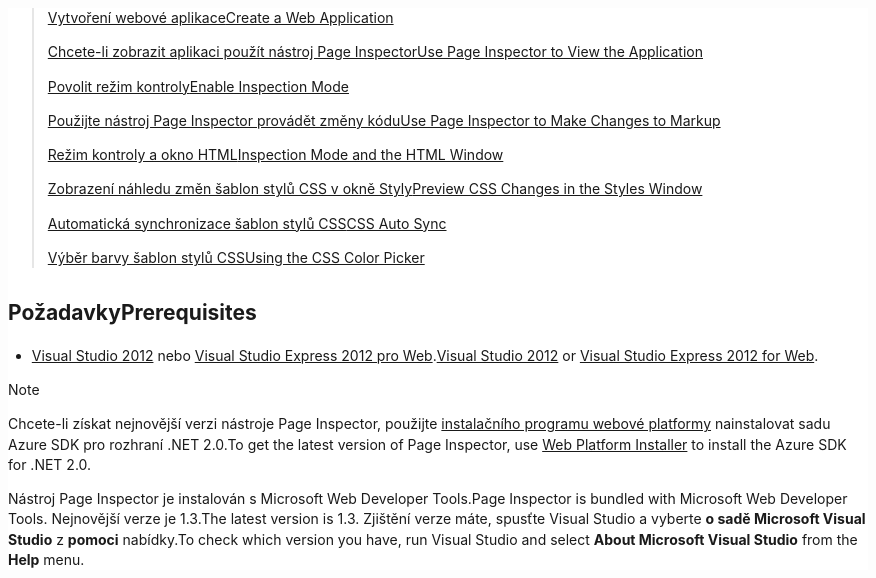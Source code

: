 > [<span data-ttu-id="7611f-113">Vytvoření webové aplikace</span><span class="sxs-lookup"><span data-stu-id="7611f-113">Create a Web Application</span></span>](#_2_creating_a)
> 
> [<span data-ttu-id="7611f-114">Chcete-li zobrazit aplikaci použít nástroj Page Inspector</span><span class="sxs-lookup"><span data-stu-id="7611f-114">Use Page Inspector to View the Application</span></span>](#_3_using_page)
> 
> [<span data-ttu-id="7611f-115">Povolit režim kontroly</span><span class="sxs-lookup"><span data-stu-id="7611f-115">Enable Inspection Mode</span></span>](#_4_inspection_mode)
> 
> [<span data-ttu-id="7611f-116">Použijte nástroj Page Inspector provádět změny kódu</span><span class="sxs-lookup"><span data-stu-id="7611f-116">Use Page Inspector to Make Changes to Markup</span></span>](#_5_using_page)
> 
> [<span data-ttu-id="7611f-117">Režim kontroly a okno HTML</span><span class="sxs-lookup"><span data-stu-id="7611f-117">Inspection Mode and the HTML Window</span></span>](#_6_inspection_mode)
> 
> [<span data-ttu-id="7611f-118">Zobrazení náhledu změn šablon stylů CSS v okně Styly</span><span class="sxs-lookup"><span data-stu-id="7611f-118">Preview CSS Changes in the Styles Window</span></span>](#_7_previewing_css)
> 
> [<span data-ttu-id="7611f-119">Automatická synchronizace šablon stylů CSS</span><span class="sxs-lookup"><span data-stu-id="7611f-119">CSS Auto Sync</span></span>](#css_auto_sync)
> 
> [<span data-ttu-id="7611f-120">Výběr barvy šablon stylů CSS</span><span class="sxs-lookup"><span data-stu-id="7611f-120">Using the CSS Color Picker</span></span>](#css_color_picker)


<a id="_prerequisites"></a><a id="_1_prerequisites"></a>

## <a name="prerequisites"></a><span data-ttu-id="7611f-121">Požadavky</span><span class="sxs-lookup"><span data-stu-id="7611f-121">Prerequisites</span></span>

- <span data-ttu-id="7611f-122">[Visual Studio 2012](https://www.microsoft.com/visualstudio/11) nebo [Visual Studio Express 2012 pro Web](https://www.microsoft.com/visualstudio/11/downloads#express-web).</span><span class="sxs-lookup"><span data-stu-id="7611f-122">[Visual Studio 2012](https://www.microsoft.com/visualstudio/11) or [Visual Studio Express 2012 for Web](https://www.microsoft.com/visualstudio/11/downloads#express-web).</span></span>

> [!NOTE]
> <span data-ttu-id="7611f-123">Chcete-li získat nejnovější verzi nástroje Page Inspector, použijte [instalačního programu webové platformy](https://go.microsoft.com/fwlink/?LinkId=255386) nainstalovat sadu Azure SDK pro rozhraní .NET 2.0.</span><span class="sxs-lookup"><span data-stu-id="7611f-123">To get the latest version of Page Inspector, use [Web Platform Installer](https://go.microsoft.com/fwlink/?LinkId=255386) to install the Azure SDK for .NET 2.0.</span></span>


<span data-ttu-id="7611f-124">Nástroj Page Inspector je instalován s Microsoft Web Developer Tools.</span><span class="sxs-lookup"><span data-stu-id="7611f-124">Page Inspector is bundled with Microsoft Web Developer Tools.</span></span> <span data-ttu-id="7611f-125">Nejnovější verze je 1.3.</span><span class="sxs-lookup"><span data-stu-id="7611f-125">The latest version is 1.3.</span></span> <span data-ttu-id="7611f-126">Zjištění verze máte, spusťte Visual Studio a vyberte **o sadě Microsoft Visual Studio** z **pomoci** nabídky.</span><span class="sxs-lookup"><span data-stu-id="7611f-126">To check which version you have, run Visual Studio and select **About Microsoft Visual Studio** from the **Help** menu.</span></span>
